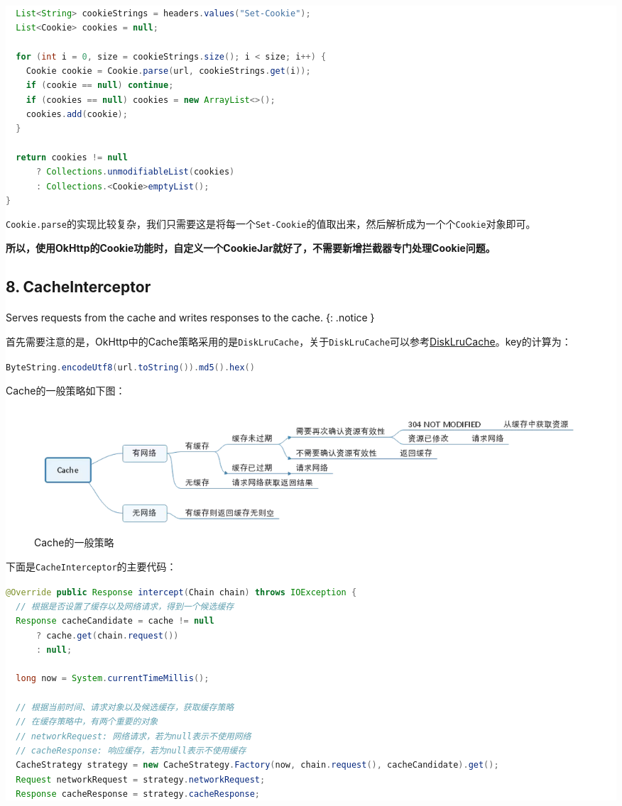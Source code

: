 ```java
  List<String> cookieStrings = headers.values("Set-Cookie");
  List<Cookie> cookies = null;

  for (int i = 0, size = cookieStrings.size(); i < size; i++) {
    Cookie cookie = Cookie.parse(url, cookieStrings.get(i));
    if (cookie == null) continue;
    if (cookies == null) cookies = new ArrayList<>();
    cookies.add(cookie);
  }

  return cookies != null
      ? Collections.unmodifiableList(cookies)
      : Collections.<Cookie>emptyList();
}
```

`Cookie.parse`的实现比较复杂，我们只需要这是将每一个`Set-Cookie`的值取出来，然后解析成为一个个`Cookie`对象即可。  

**所以，使用OkHttp的Cookie功能时，自定义一个CookieJar就好了，不需要新增拦截器专门处理Cookie问题。**

## 8. CacheInterceptor

Serves requests from the cache and writes responses to the cache.
{: .notice }

首先需要注意的是，OkHttp中的Cache策略采用的是`DiskLruCache`，关于`DiskLruCache`可以参考[DiskLruCache](/android/Bitmap的缓存与加载/#22-disklrucache)。key的计算为：

```java
ByteString.encodeUtf8(url.toString()).md5().hex()
```

Cache的一般策略如下图：

<figure style="width: 90%" class="align-center">
    <img src="/assets/images/android/cache.webp">
    <figcaption>Cache的一般策略</figcaption>
</figure>

下面是`CacheInterceptor`的主要代码：

```java
@Override public Response intercept(Chain chain) throws IOException {
  // 根据是否设置了缓存以及网络请求，得到一个候选缓存
  Response cacheCandidate = cache != null
      ? cache.get(chain.request())
      : null;

  long now = System.currentTimeMillis();

  // 根据当前时间、请求对象以及候选缓存，获取缓存策略
  // 在缓存策略中，有两个重要的对象
  // networkRequest: 网络请求，若为null表示不使用网络
  // cacheResponse: 响应缓存，若为null表示不使用缓存
  CacheStrategy strategy = new CacheStrategy.Factory(now, chain.request(), cacheCandidate).get();
  Request networkRequest = strategy.networkRequest;
  Response cacheResponse = strategy.cacheResponse;
```